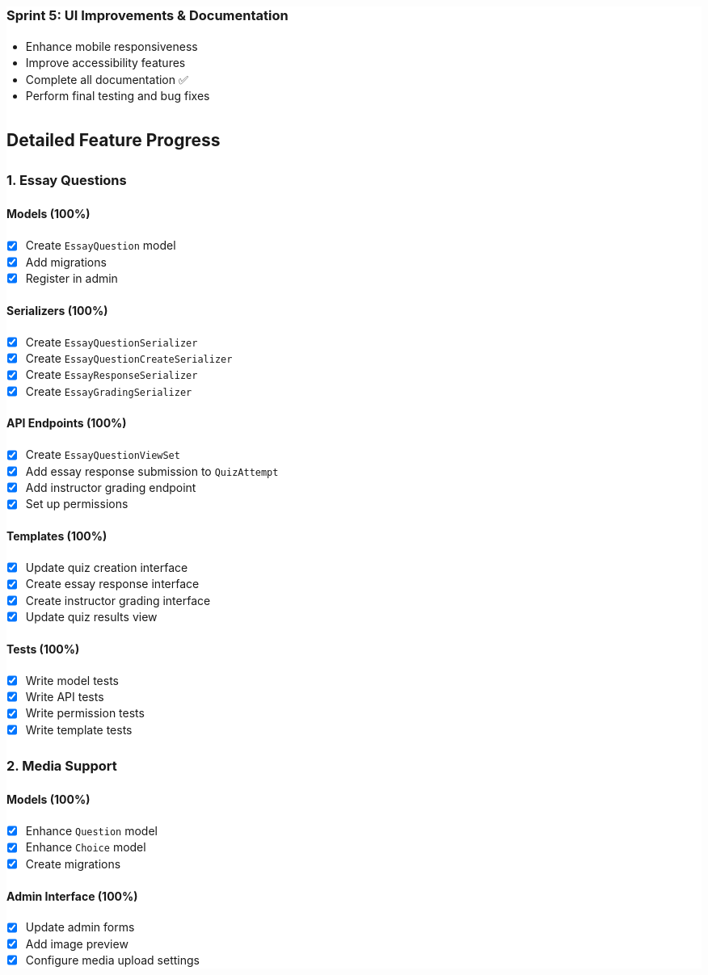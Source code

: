 ### Sprint 5: UI Improvements & Documentation
- Enhance mobile responsiveness
- Improve accessibility features
- Complete all documentation ✅
- Perform final testing and bug fixes

## Detailed Feature Progress

### 1. Essay Questions

#### Models (100%)
- [x] Create `EssayQuestion` model
- [x] Add migrations
- [x] Register in admin

#### Serializers (100%)
- [x] Create `EssayQuestionSerializer`
- [x] Create `EssayQuestionCreateSerializer`
- [x] Create `EssayResponseSerializer`
- [x] Create `EssayGradingSerializer`

#### API Endpoints (100%)
- [x] Create `EssayQuestionViewSet`
- [x] Add essay response submission to `QuizAttempt`
- [x] Add instructor grading endpoint
- [x] Set up permissions

#### Templates (100%)
- [x] Update quiz creation interface
- [x] Create essay response interface
- [x] Create instructor grading interface
- [x] Update quiz results view

#### Tests (100%)
- [x] Write model tests
- [x] Write API tests
- [x] Write permission tests
- [x] Write template tests

### 2. Media Support

#### Models (100%)
- [x] Enhance `Question` model
- [x] Enhance `Choice` model
- [x] Create migrations

#### Admin Interface (100%)
- [x] Update admin forms
- [x] Add image preview
- [x] Configure media upload settings
